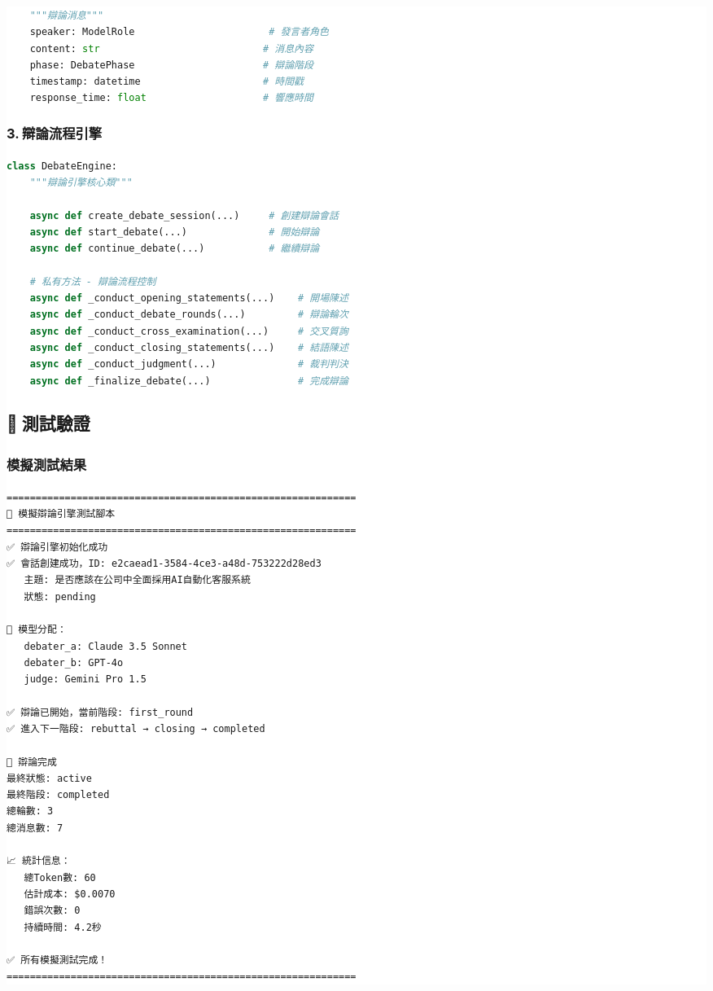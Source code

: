 ```python
    """辯論消息"""
    speaker: ModelRole                       # 發言者角色
    content: str                            # 消息內容
    phase: DebatePhase                      # 辯論階段
    timestamp: datetime                     # 時間戳
    response_time: float                    # 響應時間
```

### 3. 辯論流程引擎

```python
class DebateEngine:
    """辯論引擎核心類"""
    
    async def create_debate_session(...)     # 創建辯論會話
    async def start_debate(...)              # 開始辯論
    async def continue_debate(...)           # 繼續辯論
    
    # 私有方法 - 辯論流程控制
    async def _conduct_opening_statements(...)    # 開場陳述
    async def _conduct_debate_rounds(...)         # 辯論輪次
    async def _conduct_cross_examination(...)     # 交叉質詢
    async def _conduct_closing_statements(...)    # 結語陳述
    async def _conduct_judgment(...)              # 裁判判決
    async def _finalize_debate(...)               # 完成辯論
```

## 🧪 測試驗證

### 模擬測試結果

```
============================================================
🎯 模擬辯論引擎測試腳本
============================================================
✅ 辯論引擎初始化成功
✅ 會話創建成功，ID: e2caead1-3584-4ce3-a48d-753222d28ed3
   主題: 是否應該在公司中全面採用AI自動化客服系統
   狀態: pending

🤖 模型分配：
   debater_a: Claude 3.5 Sonnet
   debater_b: GPT-4o
   judge: Gemini Pro 1.5

✅ 辯論已開始，當前階段: first_round
✅ 進入下一階段: rebuttal → closing → completed

🏁 辯論完成
最終狀態: active
最終階段: completed
總輪數: 3
總消息數: 7

📈 統計信息：
   總Token數: 60
   估計成本: $0.0070
   錯誤次數: 0
   持續時間: 4.2秒

✅ 所有模擬測試完成！
============================================================
```
